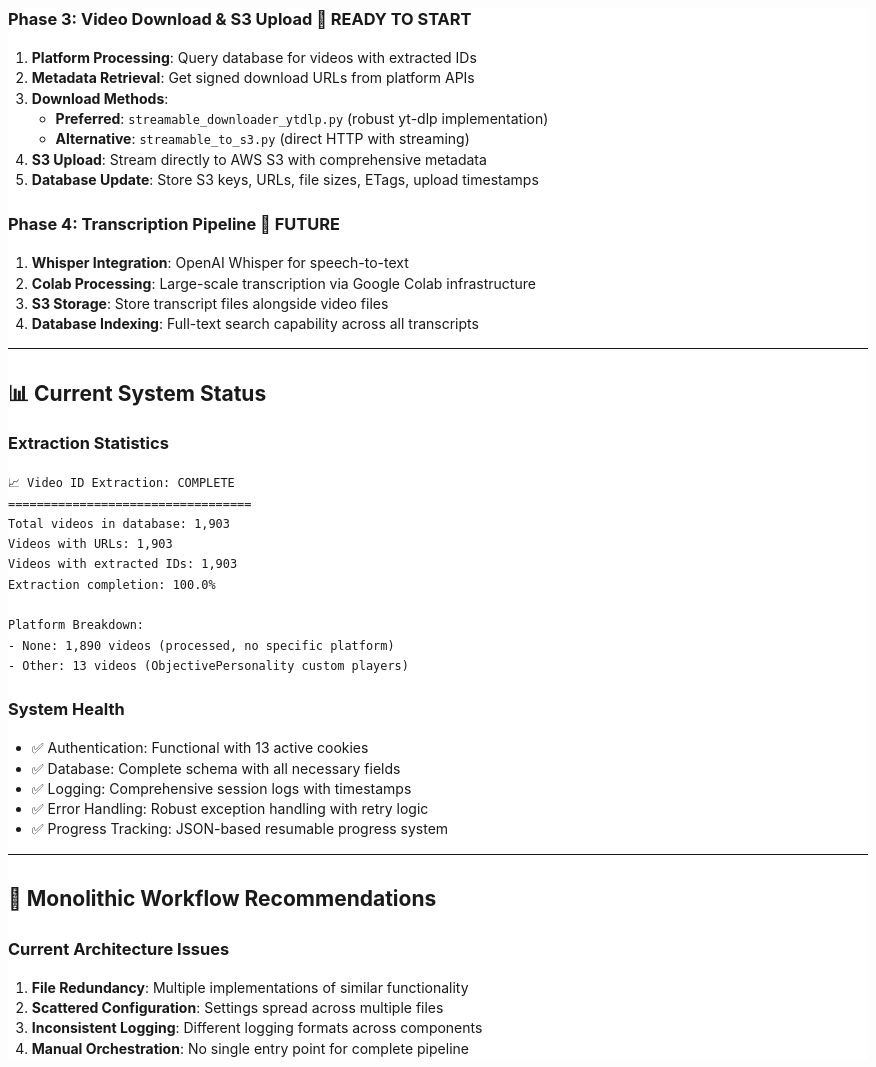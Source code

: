 ### **Phase 3: Video Download & S3 Upload 🚧 READY TO START**
1. **Platform Processing**: Query database for videos with extracted IDs
2. **Metadata Retrieval**: Get signed download URLs from platform APIs
3. **Download Methods**:
   - **Preferred**: `streamable_downloader_ytdlp.py` (robust yt-dlp implementation)
   - **Alternative**: `streamable_to_s3.py` (direct HTTP with streaming)
4. **S3 Upload**: Stream directly to AWS S3 with comprehensive metadata
5. **Database Update**: Store S3 keys, URLs, file sizes, ETags, upload timestamps

### **Phase 4: Transcription Pipeline 🔮 FUTURE**
1. **Whisper Integration**: OpenAI Whisper for speech-to-text
2. **Colab Processing**: Large-scale transcription via Google Colab infrastructure
3. **S3 Storage**: Store transcript files alongside video files
4. **Database Indexing**: Full-text search capability across all transcripts

---

## 📊 Current System Status

### **Extraction Statistics**
```
📈 Video ID Extraction: COMPLETE
==================================
Total videos in database: 1,903
Videos with URLs: 1,903  
Videos with extracted IDs: 1,903
Extraction completion: 100.0%

Platform Breakdown:
- None: 1,890 videos (processed, no specific platform)
- Other: 13 videos (ObjectivePersonality custom players)
```

### **System Health**
- ✅ Authentication: Functional with 13 active cookies
- ✅ Database: Complete schema with all necessary fields
- ✅ Logging: Comprehensive session logs with timestamps
- ✅ Error Handling: Robust exception handling with retry logic
- ✅ Progress Tracking: JSON-based resumable progress system

---

## 🚀 Monolithic Workflow Recommendations

### **Current Architecture Issues**
1. **File Redundancy**: Multiple implementations of similar functionality
2. **Scattered Configuration**: Settings spread across multiple files
3. **Inconsistent Logging**: Different logging formats across components
4. **Manual Orchestration**: No single entry point for complete pipeline
